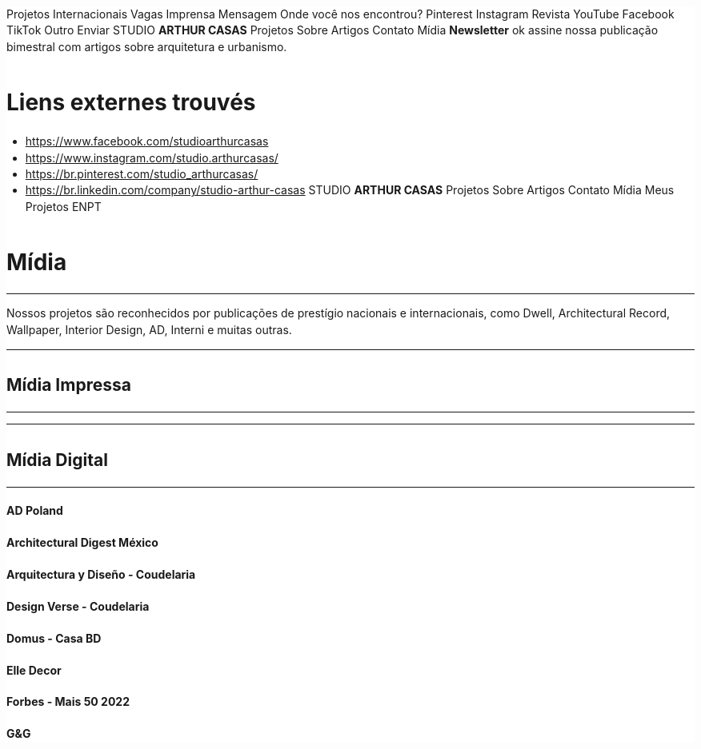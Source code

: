 Projetos Internacionais
Vagas
Imprensa
Mensagem
Onde você nos encontrou?
Pinterest
Instagram
Revista
YouTube
Facebook
TikTok
Outro
Enviar
STUDIO **ARTHUR CASAS**
Projetos
Sobre
Artigos
Contato
Mídia
**Newsletter**
ok
assine nossa publicação bimestral com artigos sobre arquitetura e urbanismo.


# Liens externes trouvés
- https://www.facebook.com/studioarthurcasas
- https://www.instagram.com/studio.arthurcasas/
- https://br.pinterest.com/studio_arthurcasas/
- https://br.linkedin.com/company/studio-arthur-casas
STUDIO **ARTHUR CASAS**
Projetos
Sobre
Artigos
Contato
Mídia
Meus Projetos
ENPT
# Mídia
* * *
Nossos projetos são reconhecidos por publicações de prestígio nacionais e internacionais, como Dwell, Architectural Record, Wallpaper, Interior Design, AD, Interni e muitas outras.
* * *
## Mídia Impressa
* * *
* * *
## Mídia Digital
* * *
#### AD Poland
#### Architectural Digest México
#### Arquitectura y Diseño - Coudelaria
#### Design Verse - Coudelaria
#### Domus - Casa BD
#### Elle Decor
#### Forbes - Mais 50 2022
#### G&G